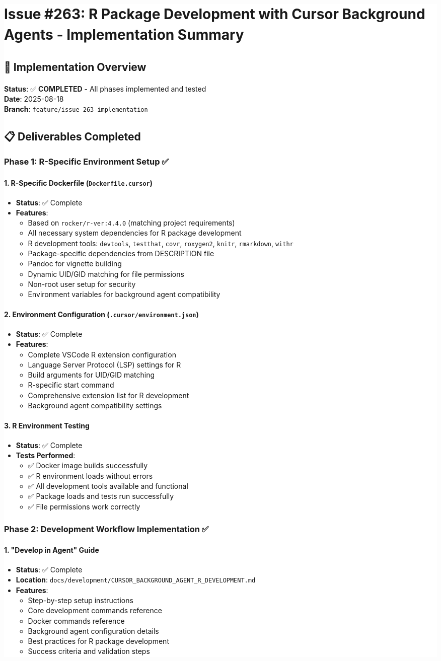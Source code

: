 # Issue #263: R Package Development with Cursor Background Agents - Implementation Summary

## 🎯 **Implementation Overview**

**Status**: ✅ **COMPLETED** - All phases implemented and tested  
**Date**: 2025-08-18  
**Branch**: `feature/issue-263-implementation`

## 📋 **Deliverables Completed**

### **Phase 1: R-Specific Environment Setup** ✅

#### **1. R-Specific Dockerfile (`Dockerfile.cursor`)**
- **Status**: ✅ Complete
- **Features**:
  - Based on `rocker/r-ver:4.4.0` (matching project requirements)
  - All necessary system dependencies for R package development
  - R development tools: `devtools`, `testthat`, `covr`, `roxygen2`, `knitr`, `rmarkdown`, `withr`
  - Package-specific dependencies from DESCRIPTION file
  - Pandoc for vignette building
  - Dynamic UID/GID matching for file permissions
  - Non-root user setup for security
  - Environment variables for background agent compatibility

#### **2. Environment Configuration (`.cursor/environment.json`)**
- **Status**: ✅ Complete
- **Features**:
  - Complete VSCode R extension configuration
  - Language Server Protocol (LSP) settings for R
  - Build arguments for UID/GID matching
  - R-specific start command
  - Comprehensive extension list for R development
  - Background agent compatibility settings

#### **3. R Environment Testing**
- **Status**: ✅ Complete
- **Tests Performed**:
  - ✅ Docker image builds successfully
  - ✅ R environment loads without errors
  - ✅ All development tools available and functional
  - ✅ Package loads and tests run successfully
  - ✅ File permissions work correctly

### **Phase 2: Development Workflow Implementation** ✅

#### **1. "Develop in Agent" Guide**
- **Status**: ✅ Complete
- **Location**: `docs/development/CURSOR_BACKGROUND_AGENT_R_DEVELOPMENT.md`
- **Features**:
  - Step-by-step setup instructions
  - Core development commands reference
  - Docker commands reference
  - Background agent configuration details
  - Best practices for R package development
  - Success criteria and validation steps
